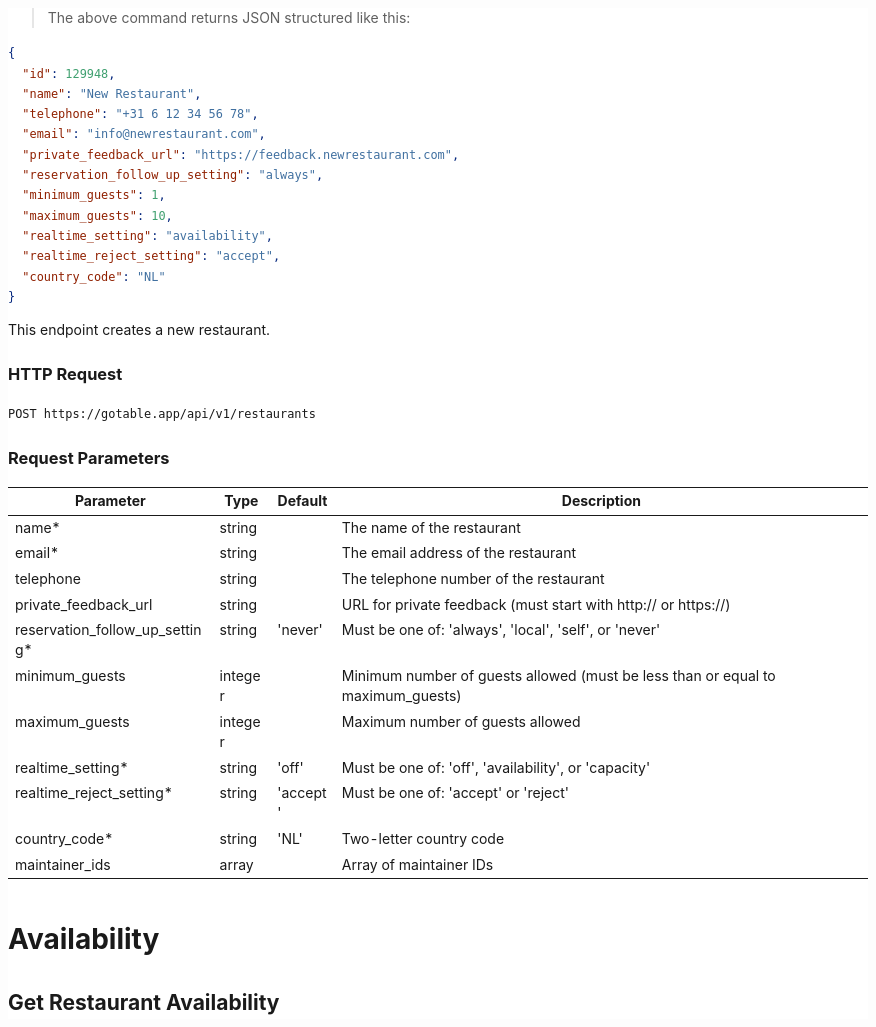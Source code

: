 > The above command returns JSON structured like this:

```json
{
  "id": 129948,
  "name": "New Restaurant",
  "telephone": "+31 6 12 34 56 78",
  "email": "info@newrestaurant.com",
  "private_feedback_url": "https://feedback.newrestaurant.com",
  "reservation_follow_up_setting": "always",
  "minimum_guests": 1,
  "maximum_guests": 10,
  "realtime_setting": "availability",
  "realtime_reject_setting": "accept",
  "country_code": "NL"
}
```

This endpoint creates a new restaurant.

### HTTP Request

`POST https://gotable.app/api/v1/restaurants`

### Request Parameters

| Parameter                       | Type    | Default  | Description                                                                     |
| ------------------------------- | ------- | -------- | ------------------------------------------------------------------------------- |
| name\*                          | string  |          | The name of the restaurant                                                      |
| email\*                         | string  |          | The email address of the restaurant                                             |
| telephone                       | string  |          | The telephone number of the restaurant                                          |
| private_feedback_url            | string  |          | URL for private feedback (must start with http:// or https://)                  |
| reservation_follow_up_setting\* | string  | 'never'  | Must be one of: 'always', 'local', 'self', or 'never'                           |
| minimum_guests                  | integer |          | Minimum number of guests allowed (must be less than or equal to maximum_guests) |
| maximum_guests                  | integer |          | Maximum number of guests allowed                                                |
| realtime_setting\*              | string  | 'off'    | Must be one of: 'off', 'availability', or 'capacity'                            |
| realtime_reject_setting\*       | string  | 'accept' | Must be one of: 'accept' or 'reject'                                            |
| country_code\*                  | string  | 'NL'     | Two-letter country code                                                         |
| maintainer_ids                  | array   |          | Array of maintainer IDs                                                         |

# Availability

## Get Restaurant Availability
